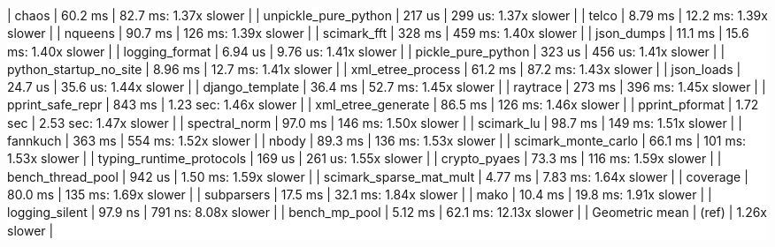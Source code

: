 | chaos                      | 60.2 ms                                                      | 82.7 ms: 1.37x slower                                                       |
| unpickle_pure_python       | 217 us                                                       | 299 us: 1.37x slower                                                        |
| telco                      | 8.79 ms                                                      | 12.2 ms: 1.39x slower                                                       |
| nqueens                    | 90.7 ms                                                      | 126 ms: 1.39x slower                                                        |
| scimark_fft                | 328 ms                                                       | 459 ms: 1.40x slower                                                        |
| json_dumps                 | 11.1 ms                                                      | 15.6 ms: 1.40x slower                                                       |
| logging_format             | 6.94 us                                                      | 9.76 us: 1.41x slower                                                       |
| pickle_pure_python         | 323 us                                                       | 456 us: 1.41x slower                                                        |
| python_startup_no_site     | 8.96 ms                                                      | 12.7 ms: 1.41x slower                                                       |
| xml_etree_process          | 61.2 ms                                                      | 87.2 ms: 1.43x slower                                                       |
| json_loads                 | 24.7 us                                                      | 35.6 us: 1.44x slower                                                       |
| django_template            | 36.4 ms                                                      | 52.7 ms: 1.45x slower                                                       |
| raytrace                   | 273 ms                                                       | 396 ms: 1.45x slower                                                        |
| pprint_safe_repr           | 843 ms                                                       | 1.23 sec: 1.46x slower                                                      |
| xml_etree_generate         | 86.5 ms                                                      | 126 ms: 1.46x slower                                                        |
| pprint_pformat             | 1.72 sec                                                     | 2.53 sec: 1.47x slower                                                      |
| spectral_norm              | 97.0 ms                                                      | 146 ms: 1.50x slower                                                        |
| scimark_lu                 | 98.7 ms                                                      | 149 ms: 1.51x slower                                                        |
| fannkuch                   | 363 ms                                                       | 554 ms: 1.52x slower                                                        |
| nbody                      | 89.3 ms                                                      | 136 ms: 1.53x slower                                                        |
| scimark_monte_carlo        | 66.1 ms                                                      | 101 ms: 1.53x slower                                                        |
| typing_runtime_protocols   | 169 us                                                       | 261 us: 1.55x slower                                                        |
| crypto_pyaes               | 73.3 ms                                                      | 116 ms: 1.59x slower                                                        |
| bench_thread_pool          | 942 us                                                       | 1.50 ms: 1.59x slower                                                       |
| scimark_sparse_mat_mult    | 4.77 ms                                                      | 7.83 ms: 1.64x slower                                                       |
| coverage                   | 80.0 ms                                                      | 135 ms: 1.69x slower                                                        |
| subparsers                 | 17.5 ms                                                      | 32.1 ms: 1.84x slower                                                       |
| mako                       | 10.4 ms                                                      | 19.8 ms: 1.91x slower                                                       |
| logging_silent             | 97.9 ns                                                      | 791 ns: 8.08x slower                                                        |
| bench_mp_pool              | 5.12 ms                                                      | 62.1 ms: 12.13x slower                                                      |
| Geometric mean             | (ref)                                                        | 1.26x slower                                                                |
